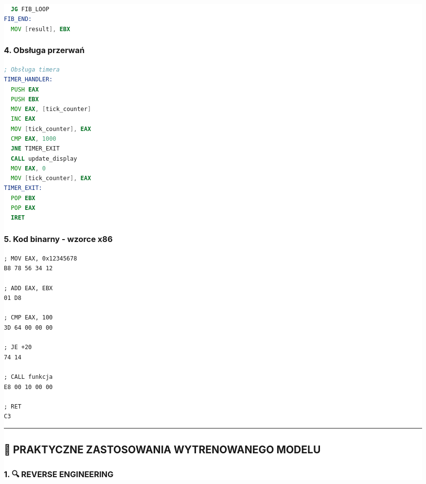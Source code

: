```asm
  JG FIB_LOOP
FIB_END:
  MOV [result], EBX
```

### **4. Obsługa przerwań**
```asm
; Obsługa timera
TIMER_HANDLER:
  PUSH EAX
  PUSH EBX
  MOV EAX, [tick_counter]
  INC EAX
  MOV [tick_counter], EAX
  CMP EAX, 1000
  JNE TIMER_EXIT
  CALL update_display
  MOV EAX, 0
  MOV [tick_counter], EAX
TIMER_EXIT:
  POP EBX
  POP EAX
  IRET
```

### **5. Kod binarny - wzorce x86**
```
; MOV EAX, 0x12345678
B8 78 56 34 12

; ADD EAX, EBX  
01 D8

; CMP EAX, 100
3D 64 00 00 00

; JE +20
74 14

; CALL funkcja
E8 00 10 00 00

; RET
C3
```

---

## 🎯 **PRAKTYCZNE ZASTOSOWANIA WYTRENOWANEGO MODELU**

### **1. 🔍 REVERSE ENGINEERING**

